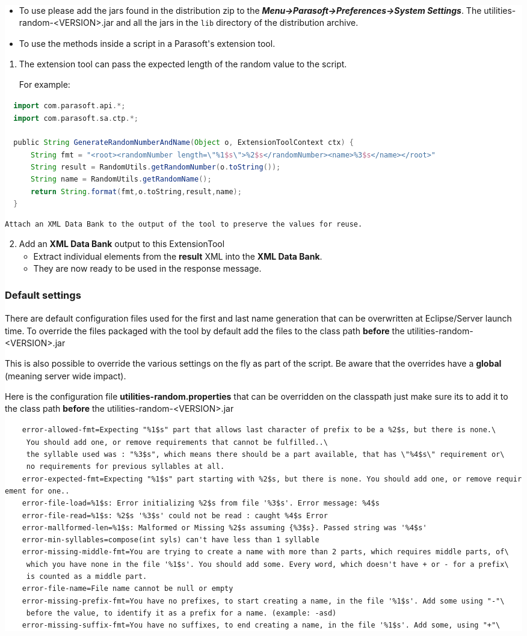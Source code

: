 * To use please add the jars found in the distribution zip to the ***Menu->Parasoft->Preferences->System Settings***.
The utilities-random-\<VERSION\>.jar and all the jars in the `lib` directory of the distribution archive.

* To use the methods inside a script in a Parasoft's extension tool.
 1. The extension tool can pass the expected length of the random value to the script.

	For example:

  ```groovy
  	import com.parasoft.api.*;
  	import com.parasoft.sa.ctp.*;

	public String GenerateRandomNumberAndName(Object o, ExtensionToolContext ctx) {
		String fmt = "<root><randomNumber length=\"%1$s\">%2$s</randomNumber><name>%3$s</name></root>"
		String result = RandomUtils.getRandomNumber(o.toString());
		String name = RandomUtils.getRandomName();
		return String.format(fmt,o.toString,result,name);
	}
  ```
	Attach an XML Data Bank to the output of the tool to preserve the values for reuse.

 2. Add an **XML Data Bank** output to this ExtensionTool
    * Extract individual elements from the **result** XML into the **XML Data Bank**.
    * They are now ready to be used in the response message.

### Default settings

There are default configuration files used for the first and last name generation that can be overwritten at Eclipse/Server launch time.
To override the files packaged with the tool by default add the files to the class path **before** the utilities-random-\<VERSION\>.jar

This is also possible to override the various settings on the fly as part of the script. Be aware that the overrides have a **global**
(meaning server wide impact).

Here is the configuration file **utilities-random.properties** that can be overridden on the classpath just make sure its to add it to the class path **before** the
utilities-random-\<VERSION\>.jar

```properties
	error-allowed-fmt=Expecting "%1$s" part that allows last character of prefix to be a %2$s, but there is none.\
	 You should add one, or remove requirements that cannot be fulfilled..\
	 the syllable used was : "%3$s", which means there should be a part available, that has \"%4$s\" requirement or\
	 no requirements for previous syllables at all.
	error-expected-fmt=Expecting "%1$s" part starting with %2$s, but there is none. You should add one, or remove requirement for one..
	error-file-load=%1$s: Error initializing %2$s from file '%3$s'. Error message: %4$s
	error-file-read=%1$s: %2$s '%3$s' could not be read : caught %4$s Error
	error-mallformed-len=%1$s: Malformed or Missing %2$s assuming {%3$s}. Passed string was '%4$s'
	error-min-syllables=compose(int syls) can't have less than 1 syllable
	error-missing-middle-fmt=You are trying to create a name with more than 2 parts, which requires middle parts, of\
	 which you have none in the file '%1$s'. You should add some. Every word, which doesn't have + or - for a prefix\
	 is counted as a middle part.
	error-file-name=File name cannot be null or empty
	error-missing-prefix-fmt=You have no prefixes, to start creating a name, in the file '%1$s'. Add some using "-"\
	 before the value, to identify it as a prefix for a name. (example: -asd)
	error-missing-suffix-fmt=You have no suffixes, to end creating a name, in the file '%1$s'. Add some, using "+"\
```